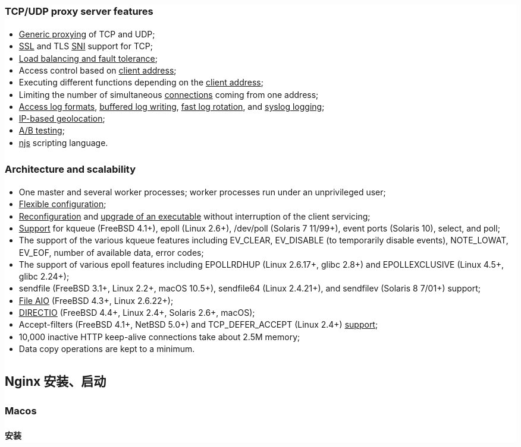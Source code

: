 ### TCP/UDP proxy server features

* [Generic proxying](https://nginx.org/en/docs/stream/ngx_stream_proxy_module.html) of TCP and UDP;
* [SSL](https://nginx.org/en/docs/stream/ngx_stream_ssl_module.html) and TLS [SNI](https://nginx.org/en/docs/stream/ngx_stream_ssl_preread_module.html) support for TCP;
* [Load balancing and fault tolerance](https://nginx.org/en/docs/stream/ngx_stream_upstream_module.html);
* Access control based on [client address](https://nginx.org/en/docs/stream/ngx_stream_access_module.html);
* Executing different functions depending on the [client address](https://nginx.org/en/docs/stream/ngx_stream_geo_module.html);
* Limiting the number of simultaneous [connections](https://nginx.org/en/docs/stream/ngx_stream_limit_conn_module.html) coming from one address;
* [Access log formats](https://nginx.org/en/docs/stream/ngx_stream_log_module.html#log_format), [buffered log writing](https://nginx.org/en/docs/stream/ngx_stream_log_module.html#access_log), [fast log rotation](https://nginx.org/en/docs/control.html#logs), and [syslog logging](https://nginx.org/en/docs/syslog.html);
* [IP-based geolocation](https://nginx.org/en/docs/stream/ngx_stream_geoip_module.html);
* [A/B testing](https://nginx.org/en/docs/stream/ngx_stream_split_clients_module.html);
* [njs](https://nginx.org/en/docs/njs/index.html) scripting language.

### Architecture and scalability

* One master and several worker processes; worker processes run under an unprivileged user;
* [Flexible configuration](https://nginx.org/en/docs/example.html);
* [Reconfiguration](https://nginx.org/en/docs/control.html#reconfiguration) and [upgrade of an executable](https://nginx.org/en/docs/control.html#upgrade) without interruption of the client servicing;
* [Support](https://nginx.org/en/docs/events.html) for kqueue (FreeBSD 4.1+), epoll (Linux 2.6+), /dev/poll (Solaris 7 11/99+), event ports (Solaris 10), select, and poll;
* The support of the various kqueue features including EV_CLEAR, EV_DISABLE (to temporarily disable events), NOTE_LOWAT, EV_EOF, number of available data, error codes;
* The support of various epoll features including EPOLLRDHUP (Linux 2.6.17+, glibc 2.8+) and EPOLLEXCLUSIVE (Linux 4.5+, glibc 2.24+);
* sendfile (FreeBSD 3.1+, Linux 2.2+, macOS 10.5+), sendfile64 (Linux 2.4.21+), and sendfilev (Solaris 8 7/01+) support;
* [File AIO](https://nginx.org/en/docs/http/ngx_http_core_module.html#aio) (FreeBSD 4.3+, Linux 2.6.22+);
* [DIRECTIO](https://nginx.org/en/docs/http/ngx_http_core_module.html#directio) (FreeBSD 4.4+, Linux 2.4+, Solaris 2.6+, macOS);
* Accept-filters (FreeBSD 4.1+, NetBSD 5.0+) and TCP_DEFER_ACCEPT (Linux 2.4+) [support](https://nginx.org/en/docs/http/ngx_http_core_module.html#listen);
* 10,000 inactive HTTP keep-alive connections take about 2.5M memory;
* Data copy operations are kept to a minimum.

## Nginx 安装、启动

### Macos

#### 安装
